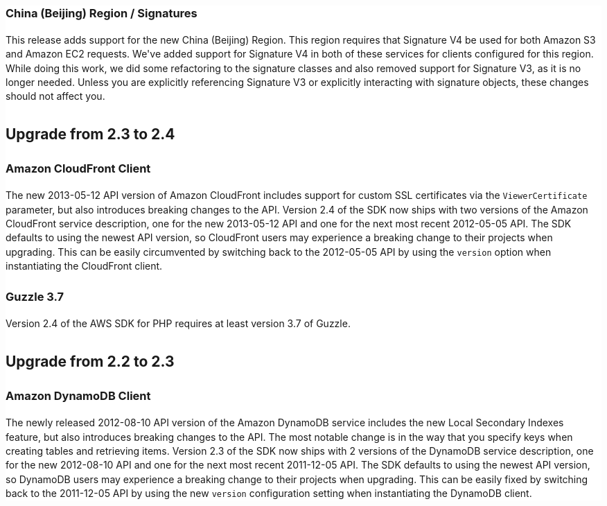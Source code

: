 
### China (Beijing) Region / Signatures

This release adds support for the new China (Beijing) Region. This region requires that Signature V4 be used for both
Amazon S3 and Amazon EC2 requests. We've added support for Signature V4 in both of these services for clients
configured for this region. While doing this work, we did some refactoring to the signature classes and also removed
support for Signature V3, as it is no longer needed. Unless you are explicitly referencing Signature V3 or explicitly
interacting with signature objects, these changes should not affect you.

Upgrade from 2.3 to 2.4
-----------------------

### Amazon CloudFront Client

The new 2013-05-12 API version of Amazon CloudFront includes support for custom SSL certificates via the
`ViewerCertificate` parameter, but also introduces breaking changes to the API. Version 2.4 of the SDK now ships with
two versions of the Amazon CloudFront service description, one for the new 2013-05-12 API and one for the next most
recent 2012-05-05 API. The SDK defaults to using the newest API version, so CloudFront users may experience a breaking
change to their projects when upgrading. This can be easily circumvented by switching back to the 2012-05-05 API by
using the `version` option when instantiating the CloudFront client.

### Guzzle 3.7

Version 2.4 of the AWS SDK for PHP requires at least version 3.7 of Guzzle.

Upgrade from 2.2 to 2.3
-----------------------

### Amazon DynamoDB Client

The newly released 2012-08-10 API version of the Amazon DynamoDB service includes the new Local Secondary Indexes
feature, but also introduces breaking changes to the API. The most notable change is in the way that you specify keys
when creating tables and retrieving items. Version 2.3 of the SDK now ships with 2 versions of the DynamoDB service
description, one for the new 2012-08-10 API and one for the next most recent 2011-12-05 API. The SDK defaults to using
the newest API version, so DynamoDB users may experience a breaking change to their projects when upgrading. This can be
easily fixed by switching back to the 2011-12-05 API by using the new `version` configuration setting when instantiating
the DynamoDB client.
